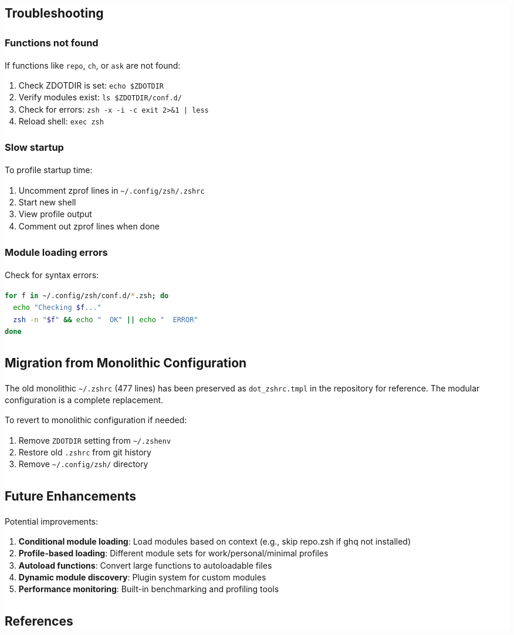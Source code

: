## Troubleshooting

### Functions not found

If functions like `repo`, `ch`, or `ask` are not found:

1. Check ZDOTDIR is set: `echo $ZDOTDIR`
2. Verify modules exist: `ls $ZDOTDIR/conf.d/`
3. Check for errors: `zsh -x -i -c exit 2>&1 | less`
4. Reload shell: `exec zsh`

### Slow startup

To profile startup time:

1. Uncomment zprof lines in `~/.config/zsh/.zshrc`
2. Start new shell
3. View profile output
4. Comment out zprof lines when done

### Module loading errors

Check for syntax errors:

```bash
for f in ~/.config/zsh/conf.d/*.zsh; do
  echo "Checking $f..."
  zsh -n "$f" && echo "  OK" || echo "  ERROR"
done
```

## Migration from Monolithic Configuration

The old monolithic `~/.zshrc` (477 lines) has been preserved as `dot_zshrc.tmpl` in the repository for reference. The modular configuration is a complete replacement.

To revert to monolithic configuration if needed:

1. Remove `ZDOTDIR` setting from `~/.zshenv`
2. Restore old `.zshrc` from git history
3. Remove `~/.config/zsh/` directory

## Future Enhancements

Potential improvements:

1. **Conditional module loading**: Load modules based on context (e.g., skip repo.zsh if ghq not installed)
2. **Profile-based loading**: Different module sets for work/personal/minimal profiles
3. **Autoload functions**: Convert large functions to autoloadable files
4. **Dynamic module discovery**: Plugin system for custom modules
5. **Performance monitoring**: Built-in benchmarking and profiling tools

## References
